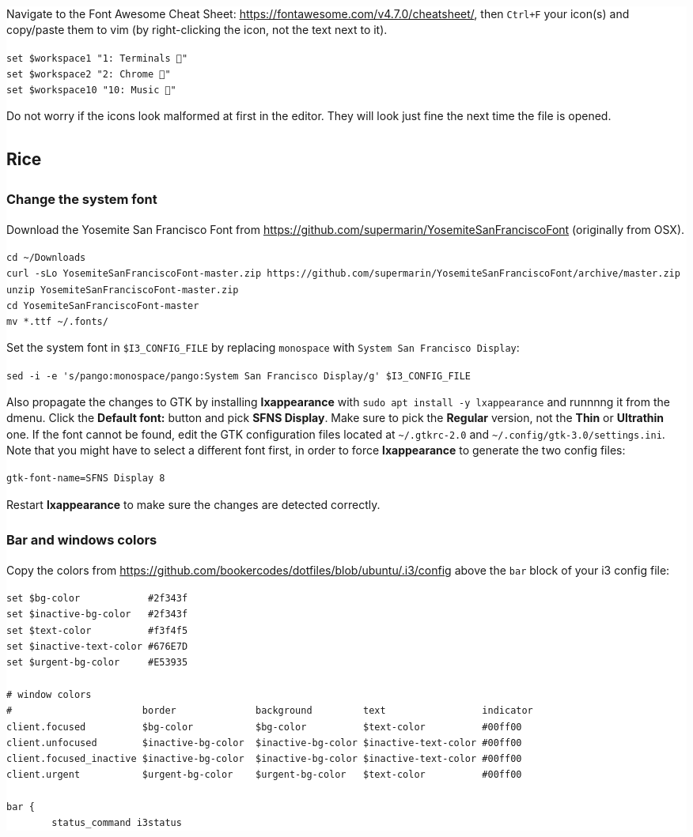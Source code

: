 Navigate to the Font Awesome Cheat Sheet: https://fontawesome.com/v4.7.0/cheatsheet/, then `Ctrl+F` your icon(s) and copy/paste them to vim (by right-clicking the icon, not the text next to it).

```
set $workspace1 "1: Terminals "
set $workspace2 "2: Chrome "
set $workspace10 "10: Music "
```

Do not worry if the icons look malformed at first in the editor. They will look just fine the next time the file is opened.

## Rice

### Change the system font

Download the Yosemite San Francisco Font from https://github.com/supermarin/YosemiteSanFranciscoFont (originally from OSX).

```
cd ~/Downloads
curl -sLo YosemiteSanFranciscoFont-master.zip https://github.com/supermarin/YosemiteSanFranciscoFont/archive/master.zip
unzip YosemiteSanFranciscoFont-master.zip
cd YosemiteSanFranciscoFont-master
mv *.ttf ~/.fonts/
```

Set the system font in `$I3_CONFIG_FILE` by replacing `monospace` with `System San Francisco Display`:

```
sed -i -e 's/pango:monospace/pango:System San Francisco Display/g' $I3_CONFIG_FILE
```

Also propagate the changes to GTK by installing **lxappearance** with `sudo apt install -y lxappearance` and runnnng it from the dmenu. Click the **Default font:** button and pick **SFNS Display**. Make sure to pick the **Regular** version, not the **Thin** or **Ultrathin** one. If the font cannot be found, edit the GTK configuration files located at `~/.gtkrc-2.0` and `~/.config/gtk-3.0/settings.ini`. Note that you might have to select a different font first, in order to force **lxappearance** to generate the two config files:

```
gtk-font-name=SFNS Display 8
```

Restart **lxappearance** to make sure the changes are detected correctly.

### Bar and windows colors

Copy the colors from https://github.com/bookercodes/dotfiles/blob/ubuntu/.i3/config above the `bar` block of your i3 config file:

```
set $bg-color 	         #2f343f
set $inactive-bg-color   #2f343f
set $text-color          #f3f4f5
set $inactive-text-color #676E7D
set $urgent-bg-color     #E53935

# window colors
#                       border              background         text                 indicator
client.focused          $bg-color           $bg-color          $text-color          #00ff00
client.unfocused        $inactive-bg-color  $inactive-bg-color $inactive-text-color #00ff00
client.focused_inactive $inactive-bg-color  $inactive-bg-color $inactive-text-color #00ff00
client.urgent           $urgent-bg-color    $urgent-bg-color   $text-color          #00ff00

bar {
        status_command i3status
```